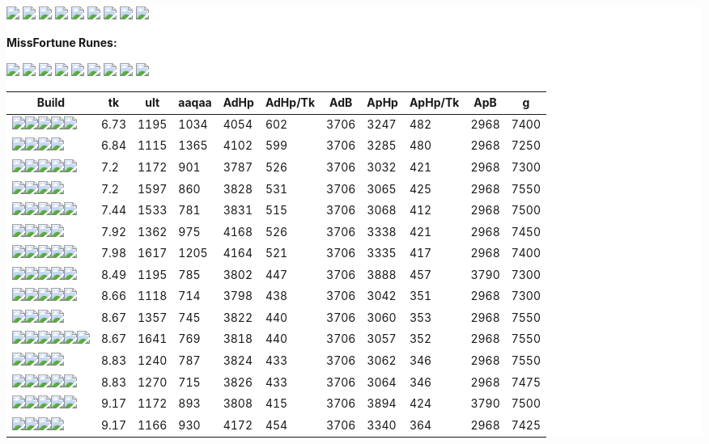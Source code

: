 



![](/Styles/Resolve/VeteranAftershock/VeteranAftershock.png)
![](/Styles/Resolve/FontOfLife/FontOfLife.png)
![](/Styles/Resolve/Conditioning/Conditioning.png)
![](/Styles/Resolve/Revitalize/Revitalize.png)
![](/Styles/Inspiration/MagicalFootwear/MagicalFootwear.png)
![](/Styles/Inspiration/CosmicInsight/CosmicInsight.png)
![](/StatMods/StatModsCDRScalingIcon.png)
![](/StatMods/StatModsArmorIcon.png)
![](/StatMods/StatModsHealthScalingIcon.png)



**MissFortune Runes:**


![](/Styles/Precision/PressTheAttack/PressTheAttack.png)
![](/Styles/Precision/Overheal.png)
![](/Styles/Precision/LegendBloodline/LegendBloodline.png)
![](/Styles/Precision/CutDown/CutDown.png)
![](/Styles/Sorcery/AbsoluteFocus/AbsoluteFocus.png)
![](/Styles/Sorcery/GatheringStorm/GatheringStorm.png)
![](/StatMods/StatModsAttackSpeedIcon.png)
![](/StatMods/StatModsAdaptiveForceIcon.png)
![](/StatMods/StatModsArmorIcon.png)





 Build |tk|ult|aaqaa|AdHp|AdHp/Tk|AdB|ApHp|ApHp/Tk|ApB|g
-|-|-|-|-|-|-|-|-|-|-
![](/item/6672.png)![](/item/3153.png)![](/item/1001.png)![](/item/1055.png)![](/item/1036.png)|6.73|1195|1034|4054|602|3706|3247|482|2968|7400
![](/item/3153.png)![](/item/3124.png)![](/item/1001.png)![](/item/1055.png)|6.84|1115|1365|4102|599|3706|3285|480|2968|7250
![](/item/6672.png)![](/item/3124.png)![](/item/1001.png)![](/item/1055.png)![](/item/1036.png)|7.2|1172|901|3787|526|3706|3032|421|2968|7300
![](/item/6672.png)![](/item/3036.png)![](/item/1055.png)![](/item/3006.png)|7.2|1597|860|3828|531|3706|3065|425|2968|7550
![](/item/6672.png)![](/item/6675.png)![](/item/1001.png)![](/item/1055.png)![](/item/1036.png)|7.44|1533|781|3831|515|3706|3068|412|2968|7500
![](/item/3153.png)![](/item/6675.png)![](/item/1001.png)![](/item/1055.png)|7.92|1362|975|4168|526|3706|3338|421|2968|7450
![](/item/3153.png)![](/item/3036.png)![](/item/1001.png)![](/item/1055.png)![](/item/1036.png)|7.98|1617|1205|4164|521|3706|3335|417|2968|7400
![](/item/6672.png)![](/item/3091.png)![](/item/1001.png)![](/item/1055.png)![](/item/1036.png)|8.49|1195|785|3802|447|3706|3888|457|3790|7300
![](/item/6672.png)![](/item/3115.png)![](/item/1001.png)![](/item/1055.png)![](/item/1036.png)|8.66|1118|714|3798|438|3706|3042|351|2968|7300
![](/item/6672.png)![](/item/6676.png)![](/item/1055.png)![](/item/3006.png)|8.67|1357|745|3822|440|3706|3060|353|2968|7550
![](/item/6672.png)![](/item/6691.png)![](/item/1001.png)![](/item/1055.png)![](/item/1036.png)![](/item/1036.png)|8.67|1641|769|3818|440|3706|3057|352|2968|7550
![](/item/6672.png)![](/item/3087.png)![](/item/1055.png)![](/item/3006.png)|8.83|1240|787|3824|433|3706|3062|346|2968|7550
![](/item/6672.png)![](/item/3046.png)![](/item/1055.png)![](/item/1037.png)![](/item/1036.png)|8.83|1270|715|3826|433|3706|3064|346|2968|7475
![](/item/3124.png)![](/item/3091.png)![](/item/1001.png)![](/item/1055.png)![](/item/1036.png)|9.17|1172|893|3808|415|3706|3894|424|3790|7500
![](/item/3153.png)![](/item/3046.png)![](/item/1055.png)![](/item/1037.png)|9.17|1166|930|4172|454|3706|3340|364|2968|7425